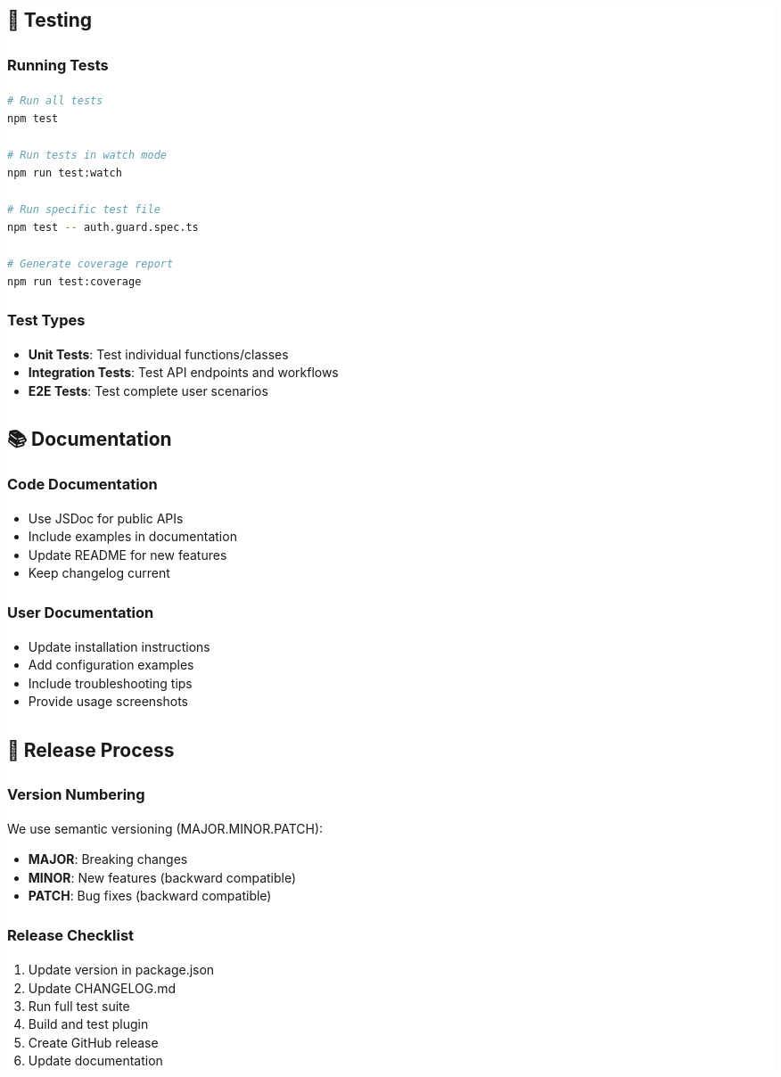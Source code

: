 ## 🧪 Testing

### Running Tests
```bash
# Run all tests
npm test

# Run tests in watch mode
npm run test:watch

# Run specific test file
npm test -- auth.guard.spec.ts

# Generate coverage report
npm run test:coverage
```

### Test Types
- **Unit Tests**: Test individual functions/classes
- **Integration Tests**: Test API endpoints and workflows
- **E2E Tests**: Test complete user scenarios

## 📚 Documentation

### Code Documentation
- Use JSDoc for public APIs
- Include examples in documentation
- Update README for new features
- Keep changelog current

### User Documentation
- Update installation instructions
- Add configuration examples
- Include troubleshooting tips
- Provide usage screenshots

## 🔄 Release Process

### Version Numbering
We use semantic versioning (MAJOR.MINOR.PATCH):
- **MAJOR**: Breaking changes
- **MINOR**: New features (backward compatible)
- **PATCH**: Bug fixes (backward compatible)

### Release Checklist
1. Update version in package.json
2. Update CHANGELOG.md
3. Run full test suite
4. Build and test plugin
5. Create GitHub release
6. Update documentation
